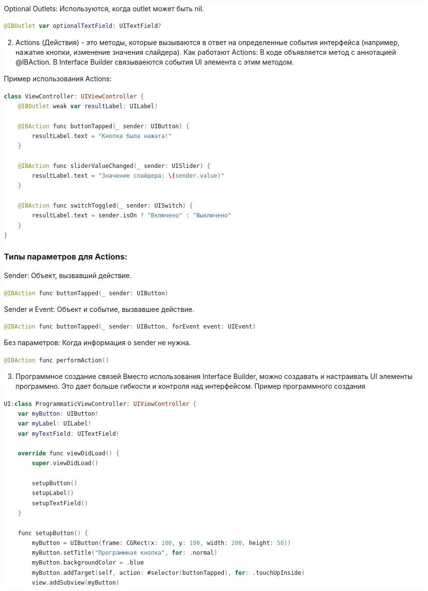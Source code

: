Optional Outlets: Используются, когда outlet может быть nil.
```Kotlin
@IBOutlet var optionalTextField: UITextField?
```

2. Actions (Действия) - это методы, которые вызываются в ответ на определенные события интерфейса (например, нажатие кнопки, изменение значения слайдера).
Как работают Actions: В коде объявляется метод с аннотацией @IBAction. В Interface Builder связываеются события UI элемента с этим методом.

Пример использования Actions:
```Kotlin
class ViewController: UIViewController {
    @IBOutlet weak var resultLabel: UILabel!
    
    @IBAction func buttonTapped(_ sender: UIButton) {
        resultLabel.text = "Кнопка была нажата!"
    }
    
    @IBAction func sliderValueChanged(_ sender: UISlider) {
        resultLabel.text = "Значение слайдера: \(sender.value)"
    }
    
    @IBAction func switchToggled(_ sender: UISwitch) {
        resultLabel.text = sender.isOn ? "Включено" : "Выключено"
    }
}
```
### Типы параметров для Actions:
Sender: Объект, вызвавший действие.
```Kotlin
@IBAction func buttonTapped(_ sender: UIButton)
```

Sender и Event: Объект и событие, вызвавшее действие.
```Kotlin
@IBAction func buttonTapped(_ sender: UIButton, forEvent event: UIEvent)
```

Без параметров: Когда информация о sender не нужна.
```Kotlin
@IBAction func performAction()
```
3. Программное создание связей
Вместо использования Interface Builder, можно создавать и настраивать UI элементы программно. Это дает больше гибкости и контроля над интерфейсом.
Пример программного создания
```Kotlin
UI:class ProgrammaticViewController: UIViewController {
    var myButton: UIButton!
    var myLabel: UILabel!
    var myTextField: UITextField!
    
    override func viewDidLoad() {
        super.viewDidLoad()
        
        setupButton()
        setupLabel()
        setupTextField()
    }
    
    func setupButton() {
        myButton = UIButton(frame: CGRect(x: 100, y: 100, width: 200, height: 50))
        myButton.setTitle("Программная кнопка", for: .normal)
        myButton.backgroundColor = .blue
        myButton.addTarget(self, action: #selector(buttonTapped), for: .touchUpInside)
        view.addSubview(myButton)
```